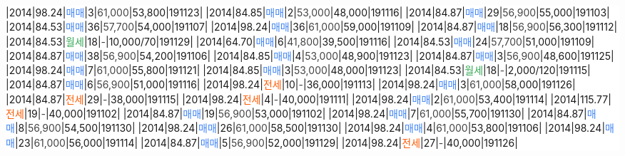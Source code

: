 |2014|98.24|<span style="color:#4285f3">매매</span>|3|<span style="color:#444444">61,000</span>|53,800|191123|
|2014|84.85|<span style="color:#4285f3">매매</span>|2|<span style="color:#444444">53,000</span>|48,000|191116|
|2014|84.87|<span style="color:#4285f3">매매</span>|29|<span style="color:#444444">56,900</span>|55,000|191103|
|2014|84.53|<span style="color:#4285f3">매매</span>|36|<span style="color:#444444">57,700</span>|54,000|191107|
|2014|98.24|<span style="color:#4285f3">매매</span>|36|<span style="color:#444444">61,000</span>|59,000|191109|
|2014|84.87|<span style="color:#4285f3">매매</span>|18|<span style="color:#444444">56,900</span>|56,300|191112|
|2014|84.53|<span style="color:#34a853">월세</span>|18|<span style="color:#444444">-</span>|10,000/70|191129|
|2014|64.70|<span style="color:#4285f3">매매</span>|6|<span style="color:#444444">41,800</span>|39,500|191116|
|2014|84.53|<span style="color:#4285f3">매매</span>|24|<span style="color:#444444">57,700</span>|51,000|191109|
|2014|84.87|<span style="color:#4285f3">매매</span>|38|<span style="color:#444444">56,900</span>|54,200|191106|
|2014|84.85|<span style="color:#4285f3">매매</span>|4|<span style="color:#444444">53,000</span>|48,900|191123|
|2014|84.87|<span style="color:#4285f3">매매</span>|3|<span style="color:#444444">56,900</span>|48,600|191125|
|2014|98.24|<span style="color:#4285f3">매매</span>|7|<span style="color:#444444">61,000</span>|55,800|191121|
|2014|84.85|<span style="color:#4285f3">매매</span>|3|<span style="color:#444444">53,000</span>|48,000|191123|
|2014|84.53|<span style="color:#34a853">월세</span>|18|<span style="color:#444444">-</span>|2,000/120|191115|
|2014|84.87|<span style="color:#4285f3">매매</span>|6|<span style="color:#444444">56,900</span>|51,000|191116|
|2014|98.24|<span style="color:#ff5a00">전세</span>|10|<span style="color:#444444">-</span>|36,000|191113|
|2014|98.24|<span style="color:#4285f3">매매</span>|3|<span style="color:#444444">61,000</span>|58,000|191126|
|2014|84.87|<span style="color:#ff5a00">전세</span>|29|<span style="color:#444444">-</span>|38,000|191115|
|2014|98.24|<span style="color:#ff5a00">전세</span>|4|<span style="color:#444444">-</span>|40,000|191111|
|2014|98.24|<span style="color:#4285f3">매매</span>|2|<span style="color:#444444">61,000</span>|53,400|191114|
|2014|115.77|<span style="color:#ff5a00">전세</span>|19|<span style="color:#444444">-</span>|40,000|191102|
|2014|84.87|<span style="color:#4285f3">매매</span>|19|<span style="color:#444444">56,900</span>|53,000|191102|
|2014|98.24|<span style="color:#4285f3">매매</span>|7|<span style="color:#444444">61,000</span>|55,700|191130|
|2014|84.87|<span style="color:#4285f3">매매</span>|8|<span style="color:#444444">56,900</span>|54,500|191130|
|2014|98.24|<span style="color:#4285f3">매매</span>|26|<span style="color:#444444">61,000</span>|58,500|191130|
|2014|98.24|<span style="color:#4285f3">매매</span>|4|<span style="color:#444444">61,000</span>|53,800|191106|
|2014|98.24|<span style="color:#4285f3">매매</span>|23|<span style="color:#444444">61,000</span>|56,000|191114|
|2014|84.87|<span style="color:#4285f3">매매</span>|5|<span style="color:#444444">56,900</span>|52,000|191129|
|2014|98.24|<span style="color:#ff5a00">전세</span>|27|<span style="color:#444444">-</span>|40,000|191126|
